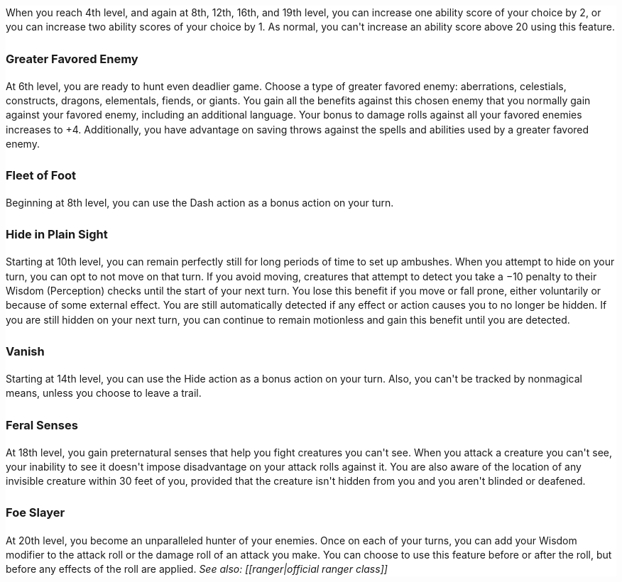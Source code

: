When you reach 4th level, and again at 8th, 12th, 16th, and 19th level, you can increase one ability score of your choice by 2, or you can increase two ability scores of your choice by 1. As normal, you can't increase an ability score above 20 using this feature.
### Greater Favored Enemy
At 6th level, you are ready to hunt even deadlier game. Choose a type of greater favored enemy: aberrations, celestials, constructs, dragons, elementals, fiends, or giants. You gain all the benefits against this chosen enemy that you normally gain against your favored enemy, including an additional language. Your bonus to damage rolls against all your favored enemies increases to +4.
Additionally, you have advantage on saving throws against the spells and abilities used by a greater favored enemy.
### Fleet of Foot
Beginning at 8th level, you can use the Dash action as a bonus action on your turn.
### Hide in Plain Sight
Starting at 10th level, you can remain perfectly still for long periods of time to set up ambushes.
When you attempt to hide on your turn, you can opt to not move on that turn. If you avoid moving, creatures that attempt to detect you take a −10 penalty to their Wisdom (Perception) checks until the start of your next turn. You lose this benefit if you move or fall prone, either voluntarily or because of some external effect. You are still automatically detected if any effect or action causes you to no longer be hidden.
If you are still hidden on your next turn, you can continue to remain motionless and gain this benefit until you are detected.
### Vanish
Starting at 14th level, you can use the Hide action as a bonus action on your turn. Also, you can't be tracked by nonmagical means, unless you choose to leave a trail.
### Feral Senses
At 18th level, you gain preternatural senses that help you fight creatures you can't see. When you attack a creature you can't see, your inability to see it doesn't impose disadvantage on your attack rolls against it.
You are also aware of the location of any invisible creature within 30 feet of you, provided that the creature isn't hidden from you and you aren't blinded or deafened.
### Foe Slayer
At 20th level, you become an unparalleled hunter of your enemies. Once on each of your turns, you can add your Wisdom modifier to the attack roll or the damage roll of an attack you make. You can choose to use this feature before or after the roll, but before any effects of the roll are applied.
*See also: [[ranger|official ranger class]]*